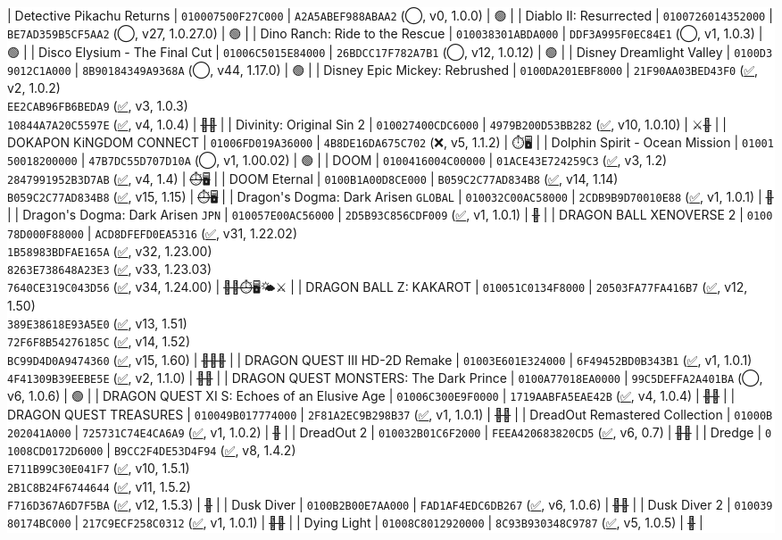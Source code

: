| Detective Pikachu Returns | `010007500F27C000` | `A2A5ABEF988ABAA2` (◯, v0, 1.0.0) | 🟢 |
| Diablo II: Resurrected | `0100726014352000` | `BE7AD359B5CF5AA2` (◯, v27, 1.0.27.0) | 🟢 |
| Dino Ranch: Ride to the Rescue | `010038301ABDA000` | `DDF3A995F0EC84E1` (◯, v1, 1.0.3) | 🟢 |
| Disco Elysium - The Final Cut | `01006C5015E84000` | `26BDCC17F782A7B1` (◯, v12, 1.0.12) | 🟢 |
| Disney Dreamlight Valley | `0100D39012C1A000` | `8B90184349A9368A` (◯, v44, 1.17.0) | 🟢 |
| Disney Epic Mickey: Rebrushed | `0100DA201EBF8000` | `21F90AA03BED43F0` ([✅](SaltySD/plugins/FPSLocker/patches/0100DA201EBF8000/21F90AA03BED43F0.yaml), v2, 1.0.2) <br> `EE2CAB96FB6BEDA9` ([✅](SaltySD/plugins/FPSLocker/patches/0100DA201EBF8000/EE2CAB96FB6BEDA9.yaml), v3, 1.0.3) <br> `10844A7A20C5597E` ([✅](SaltySD/plugins/FPSLocker/patches/0100DA201EBF8000/10844A7A20C5597E.yaml), v4, 1.0.4) | ~~📏🔧~~ |
| Divinity: Original Sin 2 | `010027400CDC6000` | `4979B200D53BB282` ([✅](SaltySD/plugins/FPSLocker/patches/010027400CDC6000/4979B200D53BB282.yaml), v10, 1.0.10) | ⚔️~~📏~~ |
| DOKAPON KiNGDOM CONNECT | `01006FD019A36000` | `4B8DE16DA675C702` (❌, v5, 1.1.2) | ⏱️🖥️ |
| Dolphin Spirit - Ocean Mission | `0100150018200000` | `47B7DC55D707D10A` (◯, v1, 1.00.02) | 🟢 |
| DOOM | `0100416004C00000` | `01ACE43E724259C3` ([✅](SaltySD/plugins/FPSLocker/patches/0100416004C00000/01ACE43E724259C3.yaml), v3, 1.2) <br> `2847991952B3D7AB` ([✅](SaltySD/plugins/FPSLocker/patches/0100416004C00000/2847991952B3D7AB.yaml), v4, 1.4) | ~~⏱️🖥️~~ |
| DOOM Eternal | `0100B1A00D8CE000` | `B059C2C77AD834B8` ([✅](SaltySD/plugins/FPSLocker/patches/0100B1A00D8CE000/B059C2C77AD834B8.yaml), v14, 1.14) <br> `B059C2C77AD834B8` ([✅](SaltySD/plugins/FPSLocker/patches/0100B1A00D8CE000/B059C2C77AD834B8.yaml), v15, 1.15) | ~~⏱️🖥️~~ |
| Dragon's Dogma: Dark Arisen `GLOBAL` | `010032C00AC58000` | `2CDB9B9D70010E88` ([✅](SaltySD/plugins/FPSLocker/patches/010032C00AC58000/2CDB9B9D70010E88.yaml), v1, 1.0.1) | ~~🔐~~ |
| Dragon's Dogma: Dark Arisen `JPN` | `010057E00AC56000` | `2D5B93C856CDF009` ([✅](SaltySD/plugins/FPSLocker/patches/010057E00AC56000/2D5B93C856CDF009.yaml), v1, 1.0.1) | ~~🔐~~ |
| DRAGON BALL XENOVERSE 2 | `010078D000F88000` | `ACD8DFEFD0EA5316` ([✅](SaltySD/plugins/FPSLocker/patches/010078D000F88000/56405C9D6C8C0A6A.yaml), v31, 1.22.02) <br> `1B58983BDFAE165A` ([✅](SaltySD/plugins/FPSLocker/patches/010078D000F88000/1B58983BDFAE165A.yaml), v32, 1.23.00) <br> `8263E738648A23E3` ([✅](SaltySD/plugins/FPSLocker/patches/010078D000F88000/8263E738648A23E3.yaml), v33, 1.23.03) <br> `7640CE319C043D56` ([✅](SaltySD/plugins/FPSLocker/patches/010078D000F88000/7640CE319C043D56.yaml), v34, 1.24.00)  | ~~🔐📏⏱️🖥️~~🌤️⚔️ |
| DRAGON BALL Z: KAKAROT | `010051C0134F8000` | `20503FA77FA416B7` ([✅](SaltySD/plugins/FPSLocker/patches/010051C0134F8000/20503FA77FA416B7.yaml), v12, 1.50) <br> `389E38618E93A5E0` ([✅](SaltySD/plugins/FPSLocker/patches/010051C0134F8000/389E38618E93A5E0.yaml), v13, 1.51) <br> `72F6F8B54276185C` ([✅](SaltySD/plugins/FPSLocker/patches/010051C0134F8000/72F6F8B54276185C.yaml), v14, 1.52) <br> `BC99D4D0A9474360` ([✅](SaltySD/plugins/FPSLocker/patches/010051C0134F8000/BC99D4D0A9474360.yaml), v15, 1.60) | ~~🔐📏🔧~~ |
| DRAGON QUEST III HD-2D Remake | `01003E601E324000` | `6F49452BD0B343B1` ([✅](SaltySD/plugins/FPSLocker/patches/01003E601E324000/6F49452BD0B343B1.yaml), v1, 1.0.1) <br> `4F41309B39EEBE5E` ([✅](SaltySD/plugins/FPSLocker/patches/01003E601E324000/4F41309B39EEBE5E.yaml), v2, 1.1.0) | ~~📏🔧~~ |
| DRAGON QUEST MONSTERS: The Dark Prince | `0100A77018EA0000` | `99C5DEFFA2A401BA` (◯, v6, 1.0.6) | 🟢 |
| DRAGON QUEST XI S: Echoes of an Elusive Age | `01006C300E9F0000` | `1719AABFA5EAE42B` ([✅](SaltySD/plugins/FPSLocker/patches/01006C300E9F0000/1719AABFA5EAE42B.yaml), v4, 1.0.4) | ~~📏🔧~~ |
| DRAGON QUEST TREASURES | `010049B017774000` | `2F81A2EC9B298B37` ([✅](SaltySD/plugins/FPSLocker/patches/010049B017774000/2F81A2EC9B298B37.yaml), v1, 1.0.1) | ~~🔐📏~~ |
| DreadOut Remastered Collection | `01000B202041A000` | `725731C74E4CA6A9` ([✅](SaltySD/plugins/FPSLocker/patches/01000B202041A000/725731C74E4CA6A9.yaml), v1, 1.0.2) | ~~📏~~ |
| DreadOut 2 | `010032B01C6F2000` | `FEEA420683820CD5` ([✅](SaltySD/plugins/FPSLocker/patches/010032B01C6F2000/FEEA420683820CD5.yaml), v6, 0.7) | ~~📏🔧~~ |
| Dredge | `01008CD0172D6000` | `B9CC2F4DE53D4F94` ([✅](SaltySD/plugins/FPSLocker/patches/01008CD0172D6000/B9CC2F4DE53D4F94.yaml), v8, 1.4.2) <br> `E711B99C30E041F7` ([✅](SaltySD/plugins/FPSLocker/patches/01008CD0172D6000/E711B99C30E041F7.yaml), v10, 1.5.1) <br> `2B1C8B24F6744644` ([✅](SaltySD/plugins/FPSLocker/patches/01008CD0172D6000/2B1C8B24F6744644.yaml), v11, 1.5.2) <br> `F716D367A6D7F5BA` ([✅](SaltySD/plugins/FPSLocker/patches/01008CD0172D6000/F716D367A6D7F5BA.yaml), v12, 1.5.3) | ~~🛑~~ |
| Dusk Diver | `0100B2B00E7AA000` | `FAD1AF4EDC6DB267` ([✅](SaltySD/plugins/FPSLocker/patches/0100B2B00E7AA000/FAD1AF4EDC6DB267.yaml), v6, 1.0.6) | ~~🔐🔧~~ |
| Dusk Diver 2 | `01003980174BC000` | `217C9ECF258C0312` ([✅](SaltySD/plugins/FPSLocker/patches/01003980174BC000/217C9ECF258C0312.yaml), v1, 1.0.1) | ~~🔐🔧~~ |
| Dying Light | `01008C8012920000` | `8C93B930348C9787` ([✅](SaltySD/plugins/FPSLocker/patches/01008C8012920000/8C93B930348C9787.yaml), v5, 1.0.5) | ~~📏~~ |